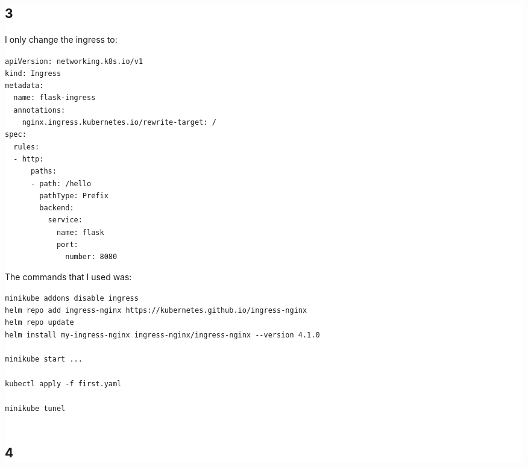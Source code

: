 
## 3

I only change the ingress to:


```
apiVersion: networking.k8s.io/v1
kind: Ingress
metadata:
  name: flask-ingress
  annotations:
    nginx.ingress.kubernetes.io/rewrite-target: /
spec:
  rules:
  - http:
      paths:
      - path: /hello
        pathType: Prefix
        backend:
          service:
            name: flask
            port:
              number: 8080

```

The commands that I used was: 

```
minikube addons disable ingress
helm repo add ingress-nginx https://kubernetes.github.io/ingress-nginx
helm repo update
helm install my-ingress-nginx ingress-nginx/ingress-nginx --version 4.1.0

minikube start ...

kubectl apply -f first.yaml

minikube tunel


```

## 4
